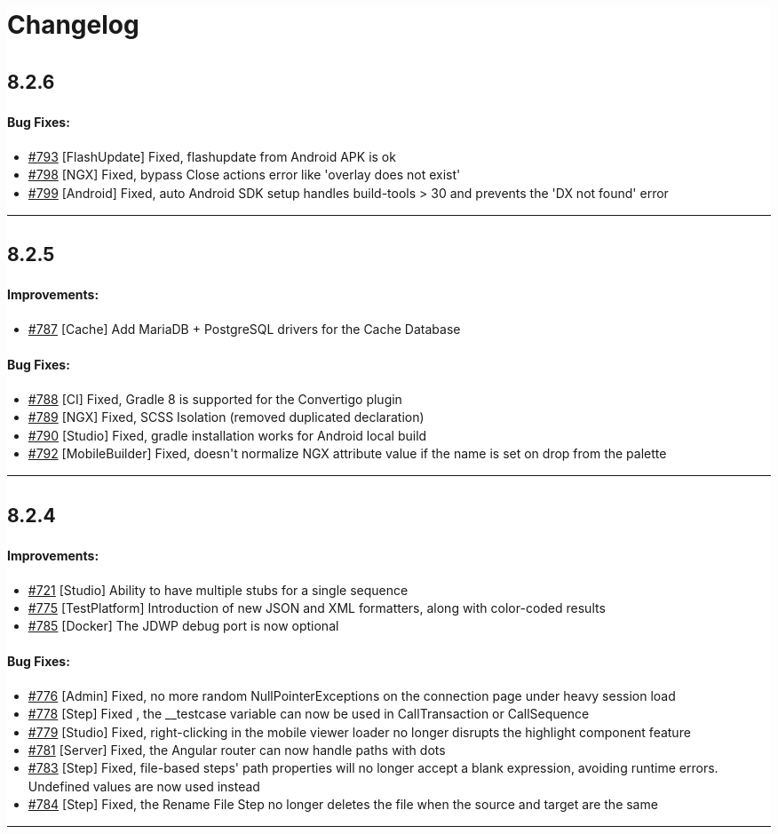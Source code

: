 # Changelog

## 8.2.6

#### Bug Fixes:

- [#793](https://github.com/convertigo/convertigo/issues/793) [FlashUpdate] Fixed, flashupdate from Android APK is ok
- [#798](https://github.com/convertigo/convertigo/issues/798) [NGX] Fixed, bypass Close actions error like 'overlay does not exist'
- [#799](https://github.com/convertigo/convertigo/issues/799) [Android] Fixed, auto Android SDK setup handles build-tools > 30 and prevents the 'DX not found' error

---

## 8.2.5

#### Improvements:

- [#787](https://github.com/convertigo/convertigo/issues/787) [Cache] Add MariaDB + PostgreSQL drivers for the Cache Database

#### Bug Fixes:

- [#788](https://github.com/convertigo/convertigo/issues/788) [CI] Fixed, Gradle 8 is supported for the Convertigo plugin
- [#789](https://github.com/convertigo/convertigo/issues/789) [NGX] Fixed, SCSS Isolation (removed duplicated declaration)
- [#790](https://github.com/convertigo/convertigo/issues/790) [Studio] Fixed, gradle installation works for Android local build
- [#792](https://github.com/convertigo/convertigo/issues/792) [MobileBuilder] Fixed, doesn't normalize NGX attribute value if the name is set on drop from the palette

---

## 8.2.4

#### Improvements:

- [#721](https://github.com/convertigo/convertigo/issues/721) [Studio] Ability to have multiple stubs for a single sequence
- [#775](https://github.com/convertigo/convertigo/issues/775) [TestPlatform] Introduction of new JSON and XML formatters, along with color-coded results
- [#785](https://github.com/convertigo/convertigo/issues/785) [Docker] The JDWP debug port is now optional

#### Bug Fixes:

- [#776](https://github.com/convertigo/convertigo/issues/776) [Admin] Fixed, no more random NullPointerExceptions on the connection page under heavy session load
- [#778](https://github.com/convertigo/convertigo/issues/778) [Step] Fixed , the __testcase variable can now be used in CallTransaction or CallSequence
- [#779](https://github.com/convertigo/convertigo/issues/779) [Studio] Fixed, right-clicking in the mobile viewer loader no longer disrupts the highlight component feature
- [#781](https://github.com/convertigo/convertigo/issues/781) [Server] Fixed, the Angular router can now handle paths with dots
- [#783](https://github.com/convertigo/convertigo/issues/783) [Step] Fixed, file-based steps' path properties will no longer accept a blank expression, avoiding runtime errors. Undefined values are now used instead
- [#784](https://github.com/convertigo/convertigo/issues/784) [Step] Fixed, the Rename File Step no longer deletes the file when the source and target are the same

---